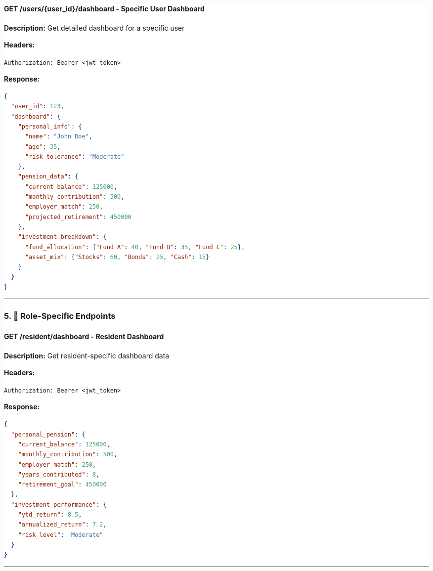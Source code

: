 
#### **GET /users/{user_id}/dashboard** - Specific User Dashboard
**Description:** Get detailed dashboard for a specific user

**Headers:**
```
Authorization: Bearer <jwt_token>
```

**Response:**
```json
{
  "user_id": 123,
  "dashboard": {
    "personal_info": {
      "name": "John Doe",
      "age": 35,
      "risk_tolerance": "Moderate"
    },
    "pension_data": {
      "current_balance": 125000,
      "monthly_contribution": 500,
      "employer_match": 250,
      "projected_retirement": 450000
    },
    "investment_breakdown": {
      "fund_allocation": {"Fund A": 40, "Fund B": 35, "Fund C": 25},
      "asset_mix": {"Stocks": 60, "Bonds": 25, "Cash": 15}
    }
  }
}
```

---

### 5. 👥 Role-Specific Endpoints

#### **GET /resident/dashboard** - Resident Dashboard
**Description:** Get resident-specific dashboard data

**Headers:**
```
Authorization: Bearer <jwt_token>
```

**Response:**
```json
{
  "personal_pension": {
    "current_balance": 125000,
    "monthly_contribution": 500,
    "employer_match": 250,
    "years_contributed": 8,
    "retirement_goal": 450000
  },
  "investment_performance": {
    "ytd_return": 8.5,
    "annualized_return": 7.2,
    "risk_level": "Moderate"
  }
}
```

---